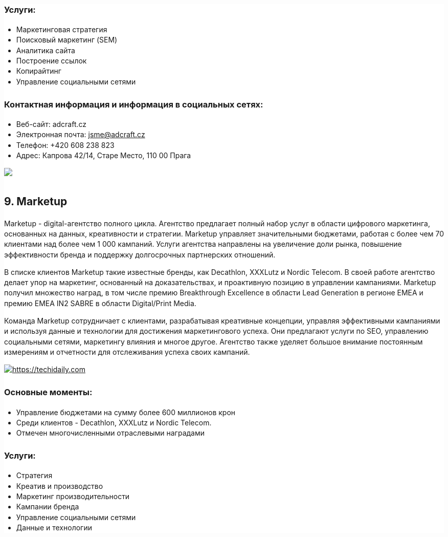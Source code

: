 
### Услуги:

* Маркетинговая стратегия
* Поисковый маркетинг (SEM)
* Аналитика сайта
* Построение ссылок
* Копирайтинг
* Управление социальными сетями

### Контактная информация и информация в социальных сетях:

* Веб-сайт: adcraft.cz
* Электронная почта: jsme@adcraft.cz
* Телефон: +420 608 238 823
* Адрес: Капрова 42/14, Старе Место, 110 00 Прага

![](https://www.link-assistant.com/articles/wp-content/uploads/2024/08/Marketup.jpeg)

## 9\. Marketup

Marketup - digital-агентство полного цикла. Агентство предлагает полный набор услуг в области цифрового маркетинга, основанных на данных, креативности и стратегии. Marketup управляет значительными бюджетами, работая с более чем 70 клиентами над более чем 1 000 кампаний. Услуги агентства направлены на увеличение доли рынка, повышение эффективности бренда и поддержку долгосрочных партнерских отношений.

В списке клиентов Marketup такие известные бренды, как Decathlon, XXXLutz и Nordic Telecom. В своей работе агентство делает упор на маркетинг, основанный на доказательствах, и проактивную позицию в управлении кампаниями. Marketup получил множество наград, в том числе премию Breakthrough Excellence в области Lead Generation в регионе EMEA и премию EMEA IN2 SABRE в области Digital/Print Media.

Команда Marketup сотрудничает с клиентами, разрабатывая креативные концепции, управляя эффективными кампаниями и используя данные и технологии для достижения маркетингового успеха. Они предлагают услуги по SEO, управлению социальными сетями, маркетингу влияния и многое другое. Агентство также уделяет большое внимание постоянным измерениям и отчетности для отслеживания успеха своих кампаний.


<a href="https://unicoeye.pxf.io/c/5597632/2134246/18498" target="_top" id="2134246">
  <img src="//a.impactradius-go.com/display-ad/18498-2134246" border="0" alt="https://techidaily.com" width="728" height="90"/>
</a>
<img height="0" width="0" src="https://unicoeye.pxf.io/i/5597632/2134246/18498" style="position:absolute;visibility:hidden;" border="0" />


### Основные моменты:

* Управление бюджетами на сумму более 600 миллионов крон
* Среди клиентов - Decathlon, XXXLutz и Nordic Telecom.
* Отмечен многочисленными отраслевыми наградами

### Услуги:

* Стратегия
* Креатив и производство
* Маркетинг производительности
* Кампании бренда
* Управление социальными сетями
* Данные и технологии
